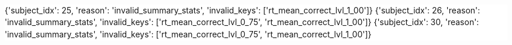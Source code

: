 {'subject_idx': 25, 'reason': 'invalid_summary_stats', 'invalid_keys': ['rt_mean_correct_lvl_1_00']}
{'subject_idx': 26, 'reason': 'invalid_summary_stats', 'invalid_keys': ['rt_mean_correct_lvl_0_75', 'rt_mean_correct_lvl_1_00']}
{'subject_idx': 30, 'reason': 'invalid_summary_stats', 'invalid_keys': ['rt_mean_correct_lvl_0_75', 'rt_mean_correct_lvl_1_00']}
